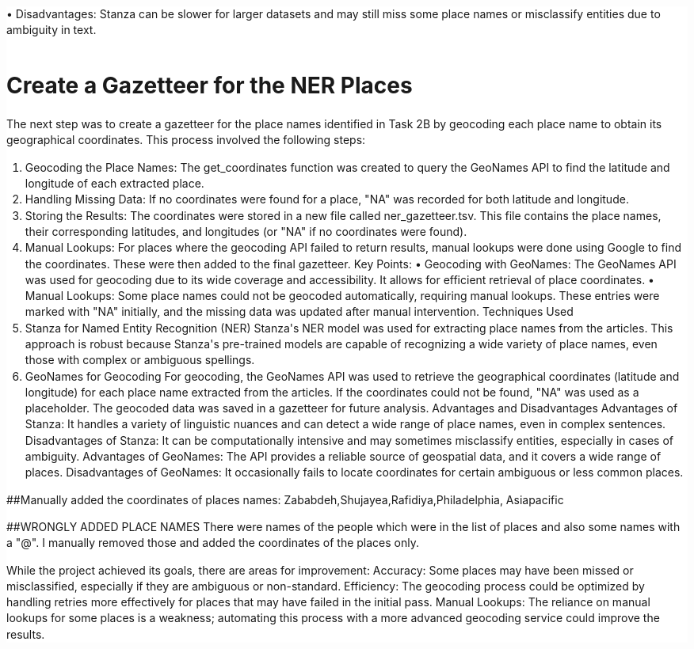 •	Disadvantages: Stanza can be slower for larger datasets and may still miss some place names or misclassify entities due to ambiguity in text.
# Create a Gazetteer for the NER Places
The next step was to create a gazetteer for the place names identified in Task 2B by geocoding each place name to obtain its geographical coordinates. This process involved the following steps:
1.	Geocoding the Place Names: The get_coordinates function was created to query the GeoNames API to find the latitude and longitude of each extracted place.
2.	Handling Missing Data: If no coordinates were found for a place, "NA" was recorded for both latitude and longitude.
3.	Storing the Results: The coordinates were stored in a new file called ner_gazetteer.tsv. This file contains the place names, their corresponding latitudes, and longitudes (or "NA" if no coordinates were found).
4.	Manual Lookups: For places where the geocoding API failed to return results, manual lookups were done using Google to find the coordinates. These were then added to the final gazetteer.
Key Points:
•	Geocoding with GeoNames: The GeoNames API was used for geocoding due to its wide coverage and accessibility. It allows for efficient retrieval of place coordinates.
•	Manual Lookups: Some place names could not be geocoded automatically, requiring manual lookups. These entries were marked with "NA" initially, and the missing data was updated after manual intervention.
Techniques Used
1. Stanza for Named Entity Recognition (NER)
Stanza's NER model was used for extracting place names from the articles. This approach is robust because Stanza's pre-trained models are capable of recognizing a wide variety of place names, even those with complex or ambiguous spellings.
2. GeoNames for Geocoding
For geocoding, the GeoNames API was used to retrieve the geographical coordinates (latitude and longitude) for each place name extracted from the articles. If the coordinates could not be found, "NA" was used as a placeholder. The geocoded data was saved in a gazetteer for future analysis.
Advantages and Disadvantages
Advantages of Stanza: It handles a variety of linguistic nuances and can detect a wide range of place names, even in complex sentences.
Disadvantages of Stanza: It can be computationally intensive and may sometimes misclassify entities, especially in cases of ambiguity.
Advantages of GeoNames: The API provides a reliable source of geospatial data, and it covers a wide range of places.
Disadvantages of GeoNames: It occasionally fails to locate coordinates for certain ambiguous or less common places.

##Manually added the coordinates of places names:
Zababdeh,Shujayea,Rafidiya,Philadelphia, Asiapacific 

##WRONGLY ADDED PLACE NAMES
There were names of the people which were in the list of places and also some names with a "@". I manually removed those and added the coordinates of the places only.
 
While the project achieved its goals, there are areas for improvement:
Accuracy: Some places may have been missed or misclassified, especially if they are ambiguous or non-standard.
Efficiency: The geocoding process could be optimized by handling retries more effectively for places that may have failed in the initial pass.
Manual Lookups: The reliance on manual lookups for some places is a weakness; automating this process with a more advanced geocoding service could improve the results.
